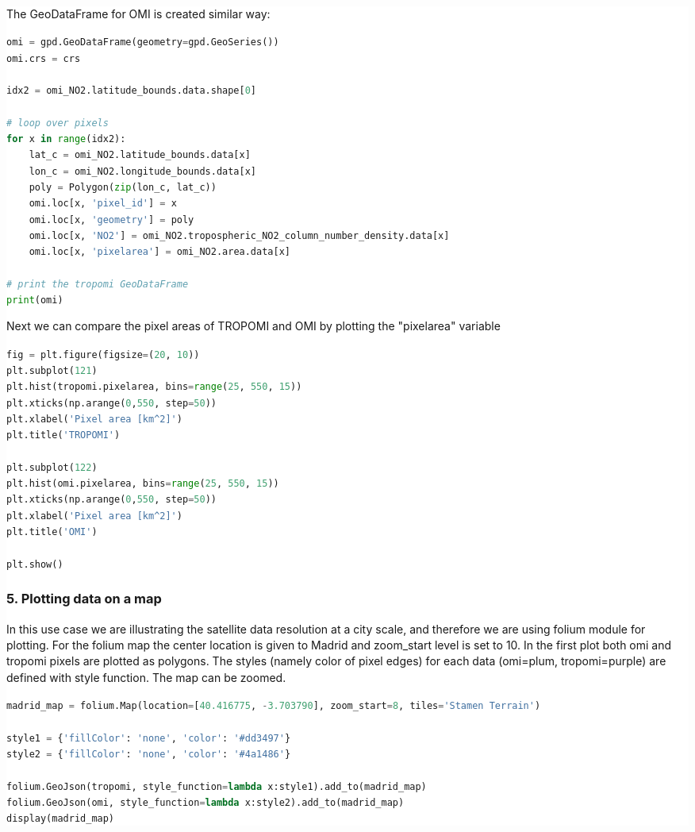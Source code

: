 The GeoDataFrame for OMI is created similar way:


```python
omi = gpd.GeoDataFrame(geometry=gpd.GeoSeries())
omi.crs = crs

idx2 = omi_NO2.latitude_bounds.data.shape[0]

# loop over pixels
for x in range(idx2):
    lat_c = omi_NO2.latitude_bounds.data[x]
    lon_c = omi_NO2.longitude_bounds.data[x]
    poly = Polygon(zip(lon_c, lat_c))
    omi.loc[x, 'pixel_id'] = x
    omi.loc[x, 'geometry'] = poly
    omi.loc[x, 'NO2'] = omi_NO2.tropospheric_NO2_column_number_density.data[x]
    omi.loc[x, 'pixelarea'] = omi_NO2.area.data[x]

# print the tropomi GeoDataFrame
print(omi)    
```

Next we can compare the pixel areas of TROPOMI and OMI by plotting the "pixelarea" variable 


```python
fig = plt.figure(figsize=(20, 10))
plt.subplot(121)
plt.hist(tropomi.pixelarea, bins=range(25, 550, 15))
plt.xticks(np.arange(0,550, step=50))
plt.xlabel('Pixel area [km^2]')
plt.title('TROPOMI')

plt.subplot(122)
plt.hist(omi.pixelarea, bins=range(25, 550, 15))
plt.xticks(np.arange(0,550, step=50))
plt.xlabel('Pixel area [km^2]')
plt.title('OMI')

plt.show()
```
### 5. Plotting data on a map  <a name="paragraph5"></a>

In this use case we are illustrating the satellite data resolution at a city scale, and therefore we are using folium module for plotting. For the folium map the center location is given to Madrid and zoom_start level is set to 10. In the first plot both omi and tropomi pixels are plotted as polygons.  The styles (namely color of pixel edges) for each data (omi=plum, tropomi=purple) are defined with style function. The map can be zoomed.   


```python
madrid_map = folium.Map(location=[40.416775, -3.703790], zoom_start=8, tiles='Stamen Terrain')

style1 = {'fillColor': 'none', 'color': '#dd3497'}
style2 = {'fillColor': 'none', 'color': '#4a1486'}

folium.GeoJson(tropomi, style_function=lambda x:style1).add_to(madrid_map)
folium.GeoJson(omi, style_function=lambda x:style2).add_to(madrid_map)
display(madrid_map)
```
